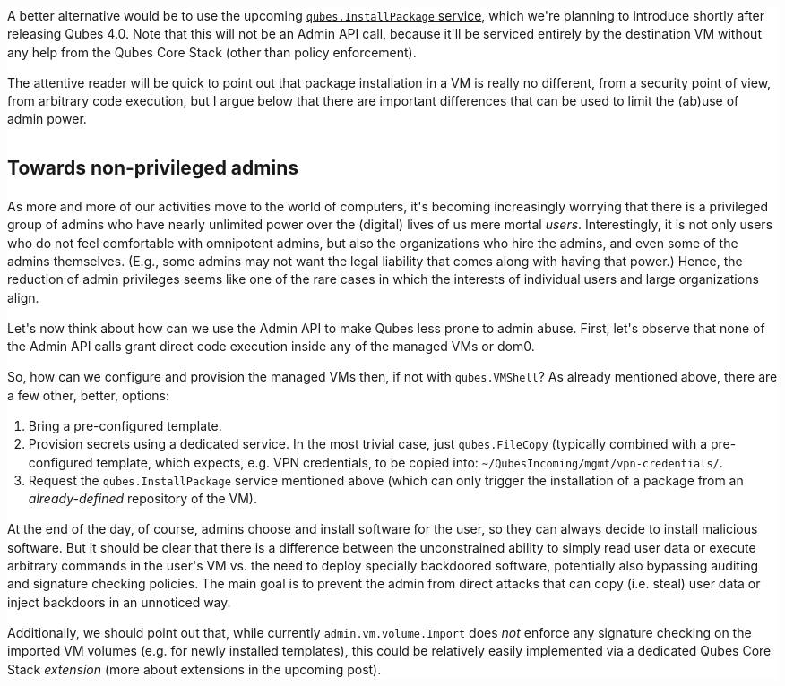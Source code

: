 A better alternative would be to use the upcoming [`qubes.InstallPackage`
service][qubes.InstallPackage ticket], which we're planning to introduce shortly
after releasing Qubes 4.0. Note that this will not be an Admin API call, because
it'll be serviced entirely by the destination VM without any help from the Qubes
Core Stack (other than policy enforcement).

The attentive reader will be quick to point out that package installation in a
VM is really no different, from a security point of view, from arbitrary code
execution, but I argue below that there are important differences that can be
used to limit the (ab)use of admin power.

## Towards non-privileged admins

As more and more of our activities move to the world of computers, it's becoming
increasingly worrying that there is a privileged group of admins who have nearly
unlimited power over the (digital) lives of us mere mortal _users_.
Interestingly, it is not only users who do not feel comfortable with omnipotent
admins, but also the organizations who hire the admins, and even some of the
admins themselves. (E.g., some admins may not want the legal liability that
comes along with having that power.) Hence, the reduction of admin privileges
seems like one of the rare cases in which the interests of individual users and
large organizations align.

Let's now think about how can we use the Admin API to make Qubes less prone to
admin abuse.  First, let's observe that none of the Admin API calls grant direct
code execution inside any of the managed VMs or dom0.

So, how can we configure and provision the managed VMs then, if not with
`qubes.VMShell`? As already mentioned above, there are a few other, better,
options:

1. Bring a pre-configured template.
2. Provision secrets using a dedicated service. In the most trivial case, just
   `qubes.FileCopy` (typically combined with a pre-configured template, which
   expects, e.g. VPN credentials, to be copied into:
   `~/QubesIncoming/mgmt/vpn-credentials/`.
3. Request the `qubes.InstallPackage` service mentioned above (which can only
   trigger the installation of a package from an _already-defined_ repository of
   the VM).

At the end of the day, of course, admins choose and install software for the
user, so they can always decide to install malicious software. But it should be
clear that there is a difference between the unconstrained ability to simply
read user data or execute arbitrary commands in the user's VM vs. the need to
deploy specially backdoored software, potentially also bypassing auditing and
signature checking policies. The main goal is to prevent the admin from direct
attacks that can copy (i.e. steal) user data or inject backdoors in an unnoticed
way.

Additionally, we should point out that, while currently `admin.vm.volume.Import`
does _not_ enforce any signature checking on the imported VM volumes (e.g. for
newly installed templates), this could be relatively easily implemented via a
dedicated Qubes Core Stack _extension_ (more about extensions in the upcoming
post).


[Salt Stack integration]: https://www.qubes-os.org/doc/salt/
[AdminAPI]: https://www.qubes-os.org/doc/admin-api/
[qrexec]: https://www.qubes-os.org/doc/qrexec3/
[qrexec policy]: https://www.qubes-os.org/doc/qrexec3/#qubes-rpc-administration
[qrexec tags]: https://www.qubes-os.org/doc/qrexec3/#extra-keywords-available-in-qubes-40-and-later
[qrexec argument]: https://www.qubes-os.org/doc/qrexec3/#qubes-rpc-administration
[paranoid backups]: https://www.qubes-os.org/news/2017/04/26/qubes-compromise-recovery/
[xsa_tracker]: https://www.qubes-os.org/security/xsa/
[qubes.InstallPackage ticket]: https://github.com/QubesOS/qubes-issues/issues/2867
[backup profiles]: https://www.qubes-os.org/doc/admin-api/#backup-profile